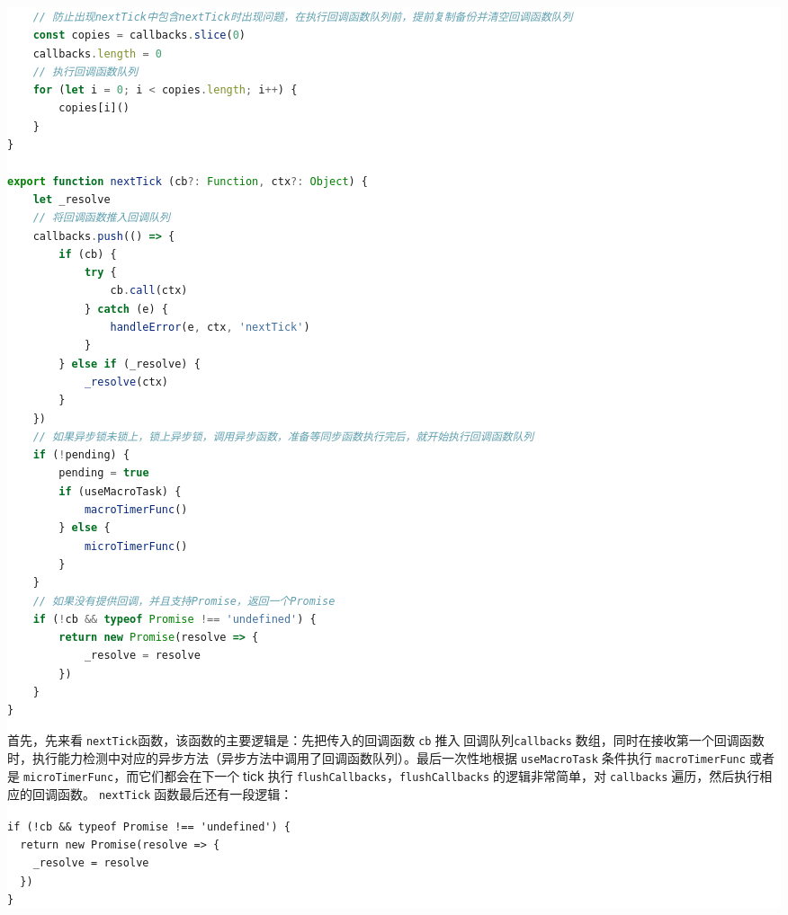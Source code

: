 ```js
    // 防止出现nextTick中包含nextTick时出现问题，在执行回调函数队列前，提前复制备份并清空回调函数队列
    const copies = callbacks.slice(0)
    callbacks.length = 0
    // 执行回调函数队列
    for (let i = 0; i < copies.length; i++) {
        copies[i]()
    }
}

export function nextTick (cb?: Function, ctx?: Object) {
    let _resolve
    // 将回调函数推入回调队列
    callbacks.push(() => {
        if (cb) {
            try {
                cb.call(ctx)
            } catch (e) {
                handleError(e, ctx, 'nextTick')
            }
        } else if (_resolve) {
            _resolve(ctx)
        }
    })
    // 如果异步锁未锁上，锁上异步锁，调用异步函数，准备等同步函数执行完后，就开始执行回调函数队列
    if (!pending) {
        pending = true
        if (useMacroTask) {
            macroTimerFunc()
        } else {
            microTimerFunc()
        }
    }
    // 如果没有提供回调，并且支持Promise，返回一个Promise
    if (!cb && typeof Promise !== 'undefined') {
        return new Promise(resolve => {
            _resolve = resolve
        })
    }
}
```
首先，先来看 `nextTick`函数，该函数的主要逻辑是：先把传入的回调函数 `cb` 推入 回调队列`callbacks` 数组，同时在接收第一个回调函数时，执行能力检测中对应的异步方法（异步方法中调用了回调函数队列）。最后一次性地根据 `useMacroTask` 条件执行 `macroTimerFunc` 或者是 `microTimerFunc`，而它们都会在下一个 tick 执行 `flushCallbacks`，`flushCallbacks` 的逻辑非常简单，对 `callbacks` 遍历，然后执行相应的回调函数。
`nextTick` 函数最后还有一段逻辑：

```
if (!cb && typeof Promise !== 'undefined') {
  return new Promise(resolve => {
    _resolve = resolve
  })
}
```
